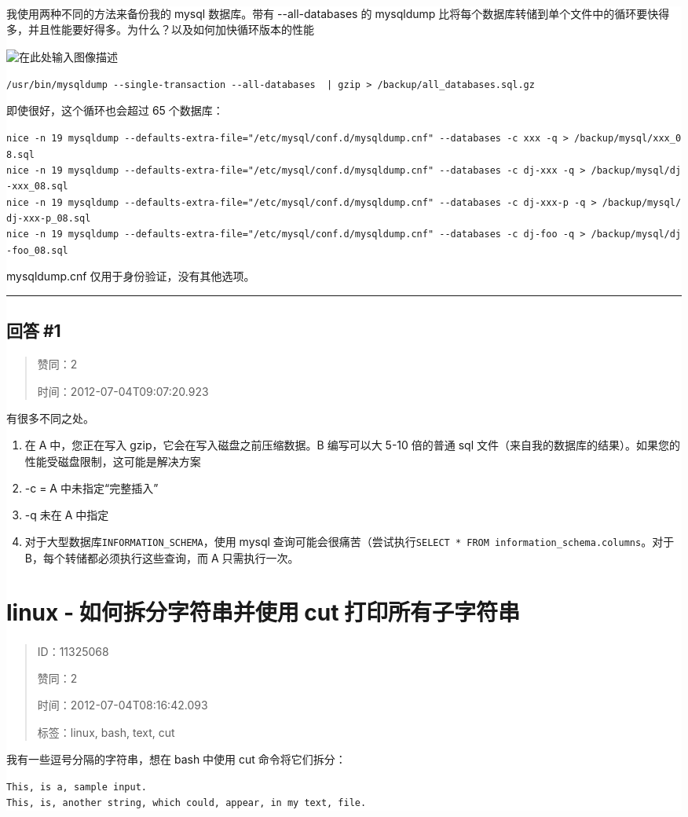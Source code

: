 我使用两种不同的方法来备份我的 mysql 数据库。带有 --all-databases 的 mysqldump 比将每个数据库转储到单个文件中的循环要快得多，并且性能要好得多。为什么？以及如何加快循环版本的性能

![在此处输入图像描述](../Images/e7776f3dfbb08d1b9bb31581ae515cf5.png)

```
/usr/bin/mysqldump --single-transaction --all-databases  | gzip > /backup/all_databases.sql.gz 
```

即使很好，这个循环也会超过 65 个数据库：

```
nice -n 19 mysqldump --defaults-extra-file="/etc/mysql/conf.d/mysqldump.cnf" --databases -c xxx -q > /backup/mysql/xxx_08.sql
nice -n 19 mysqldump --defaults-extra-file="/etc/mysql/conf.d/mysqldump.cnf" --databases -c dj-xxx -q > /backup/mysql/dj-xxx_08.sql
nice -n 19 mysqldump --defaults-extra-file="/etc/mysql/conf.d/mysqldump.cnf" --databases -c dj-xxx-p -q > /backup/mysql/dj-xxx-p_08.sql
nice -n 19 mysqldump --defaults-extra-file="/etc/mysql/conf.d/mysqldump.cnf" --databases -c dj-foo -q > /backup/mysql/dj-foo_08.sql 
```

mysqldump.cnf 仅用于身份验证，没有其他选项。

* * *

## 回答 #1

> 赞同：2
> 
> 时间：2012-07-04T09:07:20.923

有很多不同之处。

1.  在 A 中，您正在写入 gzip，它会在写入磁盘之前压缩数据。B 编写可以大 5-10 倍的普通 sql 文件（来自我的数据库的结果）。如果您的性能受磁盘限制，这可能是解决方案

2.  -c = A 中未指定“完整插入”

3.  -q 未在 A 中指定

4.  对于大型数据库`INFORMATION_SCHEMA`，使用 mysql 查询可能会很痛苦（尝试执行`SELECT * FROM information_schema.columns`。对于 B，每个转储都必须执行这些查询，而 A 只需执行一次。

# linux - 如何拆分字符串并使用 cut 打印所有子字符串

> ID：11325068
> 
> 赞同：2
> 
> 时间：2012-07-04T08:16:42.093
> 
> 标签：linux, bash, text, cut

我有一些逗号分隔的字符串，想在 bash 中使用 cut 命令将它们拆分：

```
This, is a, sample input.
This, is, another string, which could, appear, in my text, file. 
```
